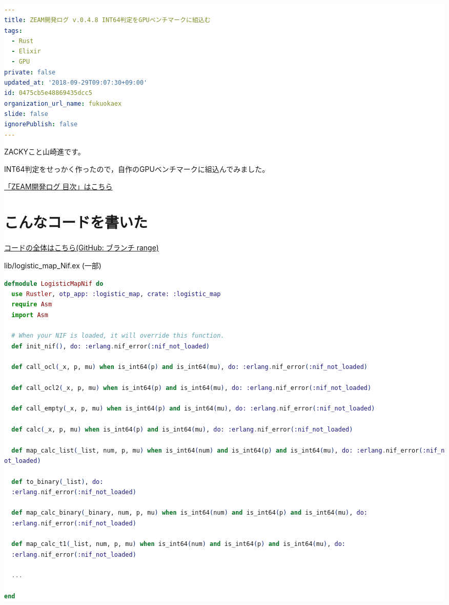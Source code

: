 ```yaml
---
title: ZEAM開発ログ v.0.4.8 INT64判定をGPUベンチマークに組込む
tags:
  - Rust
  - Elixir
  - GPU
private: false
updated_at: '2018-09-29T09:07:30+09:00'
id: 0475cb5e48869435dcc5
organization_url_name: fukuokaex
slide: false
ignorePublish: false
---
```

ZACKYこと山崎進です。

INT64判定をせっかく作ったので，自作のGPUベンチマークに組込んでみました。

[「ZEAM開発ログ 目次」はこちら](https://qiita.com/zacky1972/items/70593ab2b70d192813df)

# こんなコードを書いた

[コードの全体はこちら(GitHub: ブランチ range)](https://github.com/zeam-vm/logistic_map/tree/range) 

lib/logistic_map_Nif.ex (一部)

```elixir
defmodule LogisticMapNif do
  use Rustler, otp_app: :logistic_map, crate: :logistic_map
  require Asm
  import Asm

  # When your NIF is loaded, it will override this function.
  def init_nif(), do: :erlang.nif_error(:nif_not_loaded)

  def call_ocl(_x, p, mu) when is_int64(p) and is_int64(mu), do: :erlang.nif_error(:nif_not_loaded)

  def call_ocl2(_x, p, mu) when is_int64(p) and is_int64(mu), do: :erlang.nif_error(:nif_not_loaded)

  def call_empty(_x, p, mu) when is_int64(p) and is_int64(mu), do: :erlang.nif_error(:nif_not_loaded)

  def calc(_x, p, mu) when is_int64(p) and is_int64(mu), do: :erlang.nif_error(:nif_not_loaded)

  def map_calc_list(_list, num, p, mu) when is_int64(num) and is_int64(p) and is_int64(mu), do: :erlang.nif_error(:nif_not_loaded)

  def to_binary(_list), do:
  :erlang.nif_error(:nif_not_loaded)

  def map_calc_binary(_binary, num, p, mu) when is_int64(num) and is_int64(p) and is_int64(mu), do:
  :erlang.nif_error(:nif_not_loaded)

  def map_calc_t1(_list, num, p, mu) when is_int64(num) and is_int64(p) and is_int64(mu), do:
  :erlang.nif_error(:nif_not_loaded)

  ...

end
```

